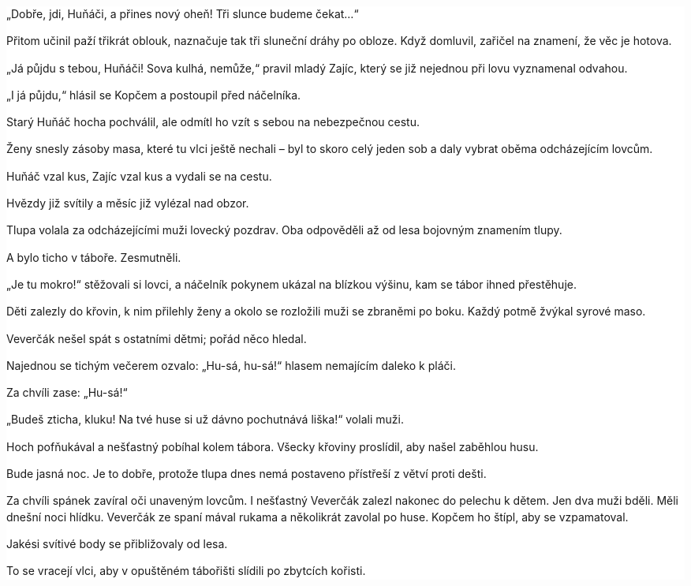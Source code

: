 „Dobře, jdi, Huňáči, a přines nový oheň! Tři slunce budeme čekat…“

Přitom učinil paží třikrát oblouk, naznačuje tak tři sluneční dráhy po obloze. Když domluvil, zařičel na znamení, že věc je hotova.

„Já půjdu s tebou, Huňáči! Sova kulhá, nemůže,“ pravil mladý Zajíc, který se již nejednou při lovu vyznamenal odvahou.

„I já půjdu,“ hlásil se Kopčem a postoupil před náčelníka.

Starý Huňáč hocha pochválil, ale odmítl ho vzít s sebou na nebezpečnou cestu.

Ženy snesly zásoby masa, které tu vlci ještě nechali – byl to skoro celý jeden sob a daly vybrat oběma odcházejícím lovcům.

Huňáč vzal kus, Zajíc vzal kus a vydali se na cestu.

Hvězdy již svítily a měsíc již vylézal nad obzor.

Tlupa volala za odcházejícími muži lovecký pozdrav. Oba odpověděli až od lesa bojovným znamením tlupy.

A bylo ticho v táboře. Zesmutněli.

„Je tu mokro!“ stěžovali si lovci, a náčelník pokynem ukázal na blízkou výšinu, kam se tábor ihned přestěhuje.

Děti zalezly do křovin, k nim přilehly ženy a okolo se rozložili muži se zbraněmi po boku. Každý potmě žvýkal syrové maso.

Veverčák nešel spát s ostatními dětmi; pořád něco hledal.

Najednou se tichým večerem ozvalo: „Hu-sá, hu-sá!“ hlasem nemajícím daleko k pláči.

Za chvíli zase: „Hu-sá!“

„Budeš zticha, kluku! Na tvé huse si už dávno pochutnává liška!“ volali muži.

Hoch pofňukával a nešťastný pobíhal kolem tábora. Všecky křoviny proslídil, aby našel zaběhlou husu.

Bude jasná noc. Je to dobře, protože tlupa dnes nemá postaveno přístřeší z větví proti dešti.

Za chvíli spánek zavíral oči unaveným lovcům. I nešťastný Veverčák zalezl nakonec do pelechu k dětem. Jen dva muži bděli. Měli dnešní noci hlídku. Veverčák ze spaní mával rukama a několikrát zavolal po huse. Kopčem ho štípl, aby se vzpamatoval.

Jakési svítivé body se přibližovaly od lesa.

To se vracejí vlci, aby v opuštěném tábořišti slídili po zbytcích kořisti.

</section>

